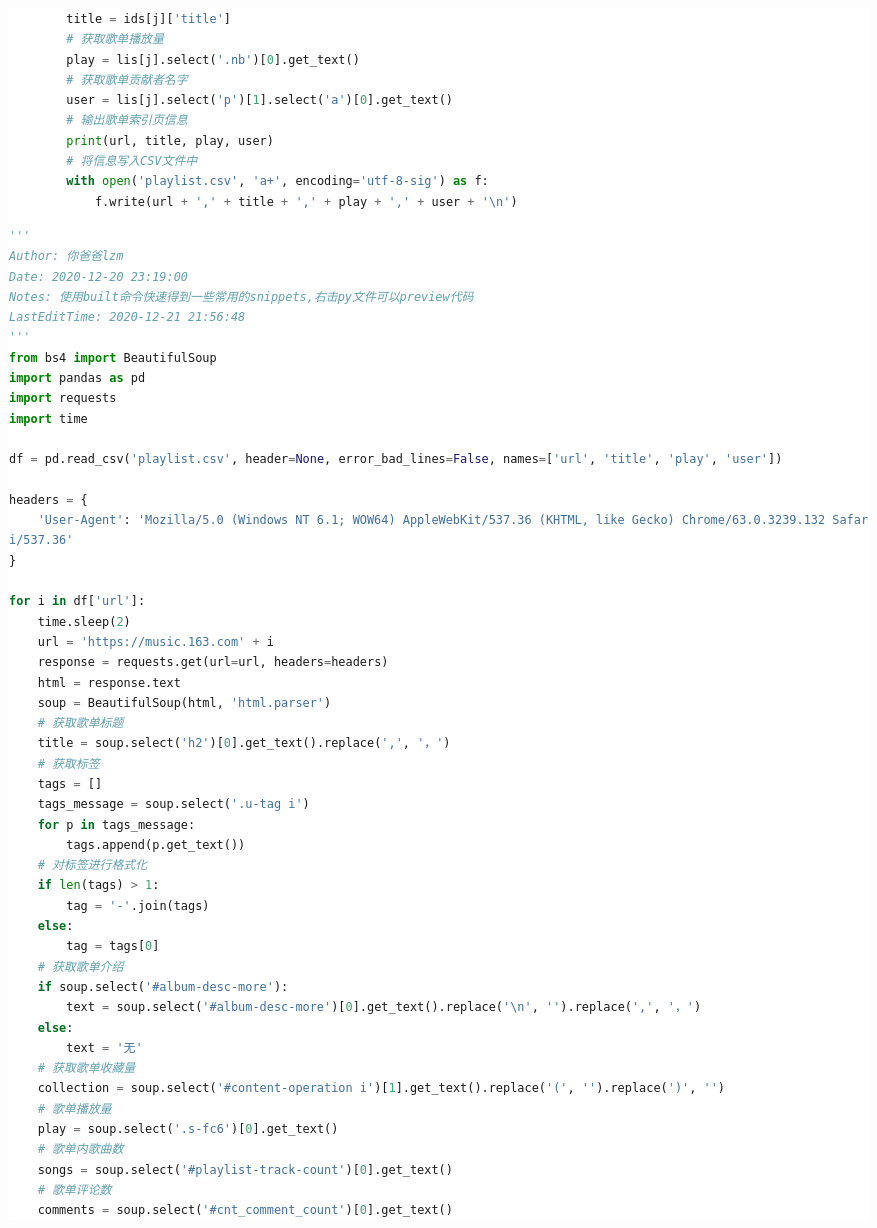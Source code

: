 ```python
        title = ids[j]['title']
        # 获取歌单播放量
        play = lis[j].select('.nb')[0].get_text()
        # 获取歌单贡献者名字
        user = lis[j].select('p')[1].select('a')[0].get_text()
        # 输出歌单索引页信息
        print(url, title, play, user)
        # 将信息写入CSV文件中
        with open('playlist.csv', 'a+', encoding='utf-8-sig') as f:
            f.write(url + ',' + title + ',' + play + ',' + user + '\n')
```

```python
'''
Author: 你爸爸lzm
Date: 2020-12-20 23:19:00
Notes: 使用built命令快速得到一些常用的snippets,右击py文件可以preview代码
LastEditTime: 2020-12-21 21:56:48
'''
from bs4 import BeautifulSoup
import pandas as pd
import requests
import time

df = pd.read_csv('playlist.csv', header=None, error_bad_lines=False, names=['url', 'title', 'play', 'user'])

headers = {
    'User-Agent': 'Mozilla/5.0 (Windows NT 6.1; WOW64) AppleWebKit/537.36 (KHTML, like Gecko) Chrome/63.0.3239.132 Safari/537.36'
}

for i in df['url']:
    time.sleep(2)
    url = 'https://music.163.com' + i
    response = requests.get(url=url, headers=headers)
    html = response.text
    soup = BeautifulSoup(html, 'html.parser')
    # 获取歌单标题
    title = soup.select('h2')[0].get_text().replace(',', '，')
    # 获取标签
    tags = []
    tags_message = soup.select('.u-tag i')
    for p in tags_message:
        tags.append(p.get_text())
    # 对标签进行格式化
    if len(tags) > 1:
        tag = '-'.join(tags)
    else:
        tag = tags[0]
    # 获取歌单介绍
    if soup.select('#album-desc-more'):
        text = soup.select('#album-desc-more')[0].get_text().replace('\n', '').replace(',', '，')
    else:
        text = '无'
    # 获取歌单收藏量
    collection = soup.select('#content-operation i')[1].get_text().replace('(', '').replace(')', '')
    # 歌单播放量
    play = soup.select('.s-fc6')[0].get_text()
    # 歌单内歌曲数
    songs = soup.select('#playlist-track-count')[0].get_text()
    # 歌单评论数
    comments = soup.select('#cnt_comment_count')[0].get_text()
```